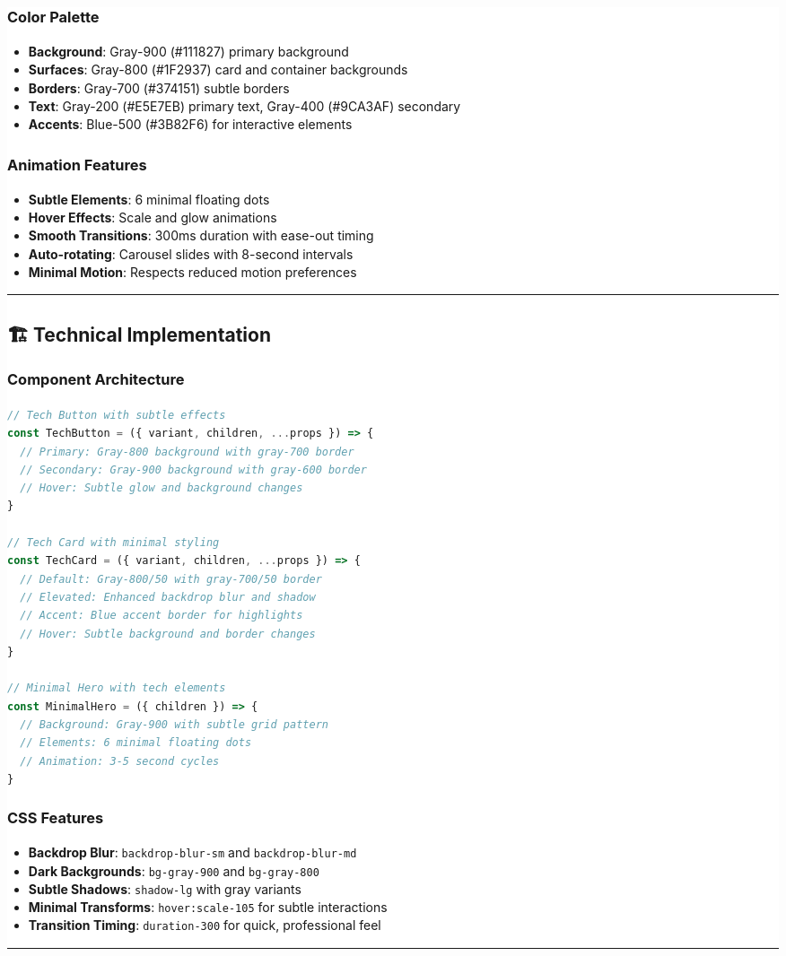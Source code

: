### **Color Palette**
- **Background**: Gray-900 (#111827) primary background
- **Surfaces**: Gray-800 (#1F2937) card and container backgrounds
- **Borders**: Gray-700 (#374151) subtle borders
- **Text**: Gray-200 (#E5E7EB) primary text, Gray-400 (#9CA3AF) secondary
- **Accents**: Blue-500 (#3B82F6) for interactive elements

### **Animation Features**
- **Subtle Elements**: 6 minimal floating dots
- **Hover Effects**: Scale and glow animations
- **Smooth Transitions**: 300ms duration with ease-out timing
- **Auto-rotating**: Carousel slides with 8-second intervals
- **Minimal Motion**: Respects reduced motion preferences

---

## 🏗️ **Technical Implementation**

### **Component Architecture**
```typescript
// Tech Button with subtle effects
const TechButton = ({ variant, children, ...props }) => {
  // Primary: Gray-800 background with gray-700 border
  // Secondary: Gray-900 background with gray-600 border
  // Hover: Subtle glow and background changes
}

// Tech Card with minimal styling
const TechCard = ({ variant, children, ...props }) => {
  // Default: Gray-800/50 with gray-700/50 border
  // Elevated: Enhanced backdrop blur and shadow
  // Accent: Blue accent border for highlights
  // Hover: Subtle background and border changes
}

// Minimal Hero with tech elements
const MinimalHero = ({ children }) => {
  // Background: Gray-900 with subtle grid pattern
  // Elements: 6 minimal floating dots
  // Animation: 3-5 second cycles
}
```

### **CSS Features**
- **Backdrop Blur**: `backdrop-blur-sm` and `backdrop-blur-md`
- **Dark Backgrounds**: `bg-gray-900` and `bg-gray-800`
- **Subtle Shadows**: `shadow-lg` with gray variants
- **Minimal Transforms**: `hover:scale-105` for subtle interactions
- **Transition Timing**: `duration-300` for quick, professional feel

---